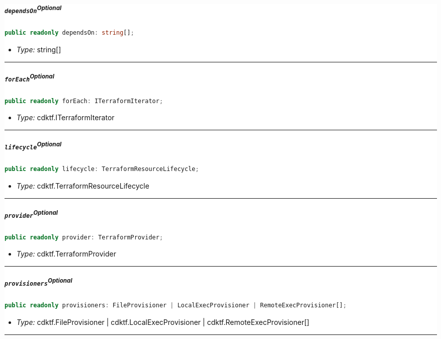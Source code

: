 ##### `dependsOn`<sup>Optional</sup> <a name="dependsOn" id="@cdktf/provider-hcp.vaultRadarIntegrationJiraConnection.VaultRadarIntegrationJiraConnection.property.dependsOn"></a>

```typescript
public readonly dependsOn: string[];
```

- *Type:* string[]

---

##### `forEach`<sup>Optional</sup> <a name="forEach" id="@cdktf/provider-hcp.vaultRadarIntegrationJiraConnection.VaultRadarIntegrationJiraConnection.property.forEach"></a>

```typescript
public readonly forEach: ITerraformIterator;
```

- *Type:* cdktf.ITerraformIterator

---

##### `lifecycle`<sup>Optional</sup> <a name="lifecycle" id="@cdktf/provider-hcp.vaultRadarIntegrationJiraConnection.VaultRadarIntegrationJiraConnection.property.lifecycle"></a>

```typescript
public readonly lifecycle: TerraformResourceLifecycle;
```

- *Type:* cdktf.TerraformResourceLifecycle

---

##### `provider`<sup>Optional</sup> <a name="provider" id="@cdktf/provider-hcp.vaultRadarIntegrationJiraConnection.VaultRadarIntegrationJiraConnection.property.provider"></a>

```typescript
public readonly provider: TerraformProvider;
```

- *Type:* cdktf.TerraformProvider

---

##### `provisioners`<sup>Optional</sup> <a name="provisioners" id="@cdktf/provider-hcp.vaultRadarIntegrationJiraConnection.VaultRadarIntegrationJiraConnection.property.provisioners"></a>

```typescript
public readonly provisioners: FileProvisioner | LocalExecProvisioner | RemoteExecProvisioner[];
```

- *Type:* cdktf.FileProvisioner | cdktf.LocalExecProvisioner | cdktf.RemoteExecProvisioner[]

---